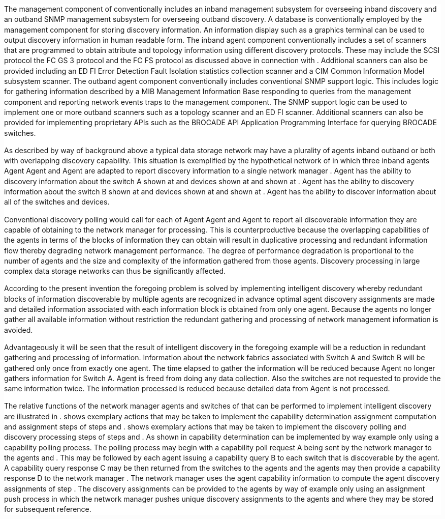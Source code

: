 The management component of conventionally includes an inband management subsystem for overseeing inband discovery and an outband SNMP management subsystem for overseeing outband discovery. A database is conventionally employed by the management component for storing discovery information. An information display such as a graphics terminal can be used to output discovery information in human readable form. The inband agent component conventionally includes a set of scanners that are programmed to obtain attribute and topology information using different discovery protocols. These may include the SCSI protocol the FC GS 3 protocol and the FC FS protocol as discussed above in connection with . Additional scanners can also be provided including an ED FI Error Detection Fault Isolation statistics collection scanner and a CIM Common Information Model subsystem scanner. The outband agent component conventionally includes conventional SNMP support logic. This includes logic for gathering information described by a MIB Management Information Base responding to queries from the management component and reporting network events traps to the management component. The SNMP support logic can be used to implement one or more outband scanners such as a topology scanner and an ED FI scanner. Additional scanners can also be provided for implementing proprietary APIs such as the BROCADE API Application Programming Interface for querying BROCADE switches.

As described by way of background above a typical data storage network may have a plurality of agents inband outband or both with overlapping discovery capability. This situation is exemplified by the hypothetical network of in which three inband agents Agent Agent and Agent are adapted to report discovery information to a single network manager . Agent has the ability to discovery information about the switch A shown at and devices shown at and shown at . Agent has the ability to discovery information about the switch B shown at and devices shown at and shown at . Agent has the ability to discover information about all of the switches and devices.

Conventional discovery polling would call for each of Agent Agent and Agent to report all discoverable information they are capable of obtaining to the network manager for processing. This is counterproductive because the overlapping capabilities of the agents in terms of the blocks of information they can obtain will result in duplicative processing and redundant information flow thereby degrading network management performance. The degree of performance degradation is proportional to the number of agents and the size and complexity of the information gathered from those agents. Discovery processing in large complex data storage networks can thus be significantly affected.

According to the present invention the foregoing problem is solved by implementing intelligent discovery whereby redundant blocks of information discoverable by multiple agents are recognized in advance optimal agent discovery assignments are made and detailed information associated with each information block is obtained from only one agent. Because the agents no longer gather all available information without restriction the redundant gathering and processing of network management information is avoided.

Advantageously it will be seen that the result of intelligent discovery in the foregoing example will be a reduction in redundant gathering and processing of information. Information about the network fabrics associated with Switch A and Switch B will be gathered only once from exactly one agent. The time elapsed to gather the information will be reduced because Agent no longer gathers information for Switch A. Agent is freed from doing any data collection. Also the switches are not requested to provide the same information twice. The information processed is reduced because detailed data from Agent is not processed.

The relative functions of the network manager agents and switches of that can be performed to implement intelligent discovery are illustrated in . shows exemplary actions that may be taken to implement the capability determination assignment computation and assignment steps of steps and . shows exemplary actions that may be taken to implement the discovery polling and discovery processing steps of steps and . As shown in capability determination can be implemented by way example only using a capability polling process. The polling process may begin with a capability poll request A being sent by the network manager to the agents and . This may be followed by each agent issuing a capability query B to each switch that is discoverable by the agent. A capability query response C may be then returned from the switches to the agents and the agents may then provide a capability response D to the network manager . The network manager uses the agent capability information to compute the agent discovery assignments of step . The discovery assignments can be provided to the agents by way of example only using an assignment push process in which the network manager pushes unique discovery assignments to the agents and where they may be stored for subsequent reference.
